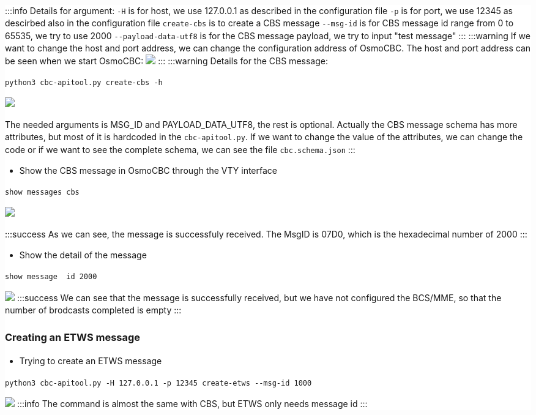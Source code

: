 :::info
Details for argument:
`-H` is for host, we use 127.0.0.1 as described in the configuration file
`-p` is for port, we use 12345 as descirbed also in the configuration file
`create-cbs` is to create a CBS message
`--msg-id` is for CBS message id range from 0 to 65535, we try to use 2000
`--payload-data-utf8` is for the CBS message payload, we try to input "test message"
:::
:::warning
If we want to change the host and port address, we can change the configuration address of OsmoCBC. The host and port address can be seen when we start OsmoCBC:
![](https://hackmd.io/_uploads/Hki3VIXN3.png)
:::
:::warning
Details for the CBS message:
```
python3 cbc-apitool.py create-cbs -h
```
![](https://hackmd.io/_uploads/SyllOvU7V3.png)

The needed arguments is MSG_ID and PAYLOAD_DATA_UTF8, the rest is optional.
Actually the CBS message schema has more attributes, but most of it is hardcoded in the `cbc-apitool.py`. If we want to change the value of the attributes, we can change the code or if we want to see the complete schema, we can see the file `cbc.schema.json`
:::

* Show the CBS message in OsmoCBC through the VTY interface
```
show messages cbs
```
![](https://hackmd.io/_uploads/Skdbu8XEh.png)

:::success
As we can see, the message is successfuly received. The MsgID is 07D0, which is the hexadecimal number of 2000
::: 

* Show the detail of the message
``` 
show message  id 2000
```
![](https://hackmd.io/_uploads/SJxC5UmV2.png)
:::success
We can see that the message is successfully received, but we have not configured the BCS/MME, so that the number of brodcasts completed is empty
:::

### Creating an ETWS message
*  Trying to create an ETWS message
```
python3 cbc-apitool.py -H 127.0.0.1 -p 12345 create-etws --msg-id 1000
```
![](https://hackmd.io/_uploads/HymA3ImN3.png)
:::info
The command is almost the same with CBS, but ETWS only needs message id
:::
